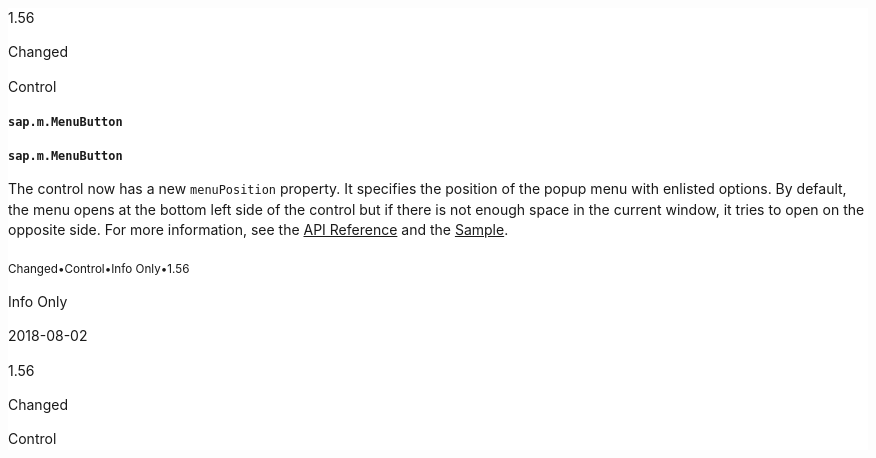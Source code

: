 </td>
</tr>
<tr>
<td valign="top">

1.56

</td>
<td valign="top">

Changed 

</td>
<td valign="top">

Control 

</td>
<td valign="top">

**`sap.m.MenuButton`** 

</td>
<td valign="top">

**`sap.m.MenuButton`**

The control now has a new `menuPosition` property. It specifies the position of the popup menu with enlisted options. By default, the menu opens at the bottom left side of the control but if there is not enough space in the current window, it tries to open on the opposite side. For more information, see the [API Reference](https://ui5.sap.com/#/api/sap.m.MenuButton) and the [Sample](https://ui5.sap.com/#/sample/sap.m.sample.MenuButton/preview).

<sub>Changed•Control•Info Only•1.56</sub>

</td>
<td valign="top">

Info Only 

</td>
<td valign="top">

2018-08-02

</td>
</tr>
<tr>
<td valign="top">

1.56

</td>
<td valign="top">

Changed 

</td>
<td valign="top">

Control 
